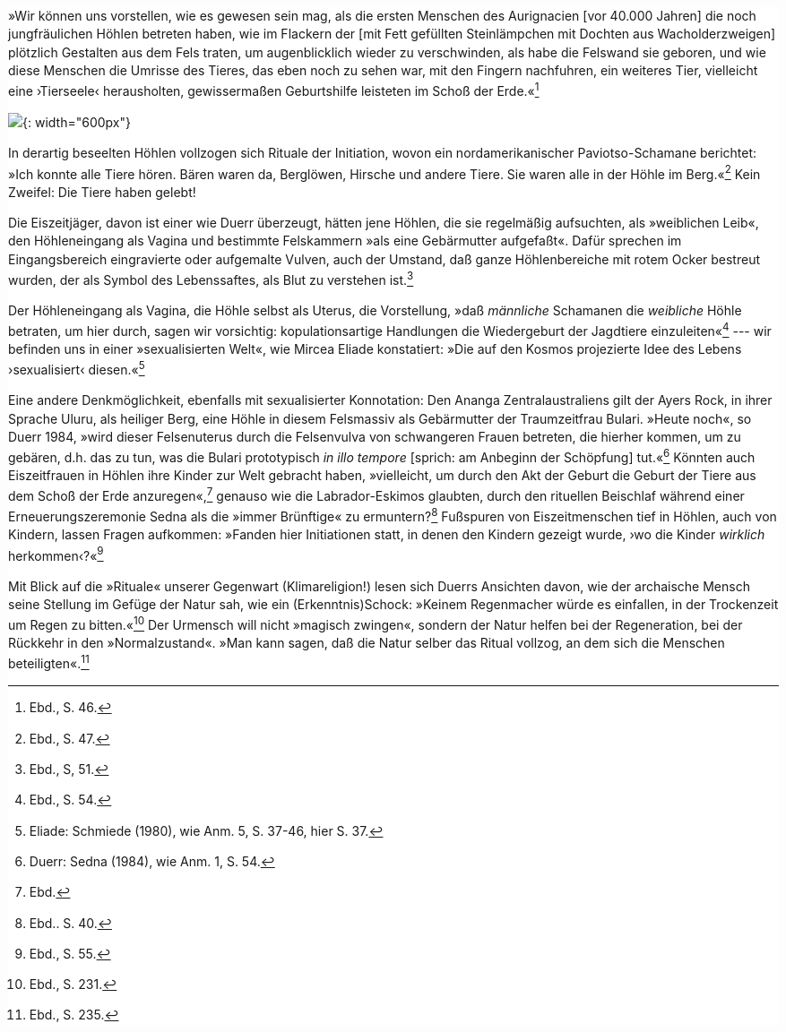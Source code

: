 »Wir können uns vorstellen, wie es gewesen sein mag, als die
ersten Menschen des Aurignacien [vor 40.000 Jahren] die noch
jungfräulichen Höhlen betreten haben, wie im Flackern der [mit
Fett gefüllten Steinlämp­chen mit Dochten aus Wacholderzweigen]
plötzlich Gestalten aus dem Fels traten, um augenblicklich wieder
zu verschwinden, als habe die Felswand sie geboren, und wie diese
Menschen die Umrisse des Tieres, das eben noch zu sehen war, mit
den Fingern nachfuhren, ein weiteres Tier, viel­leicht eine
›Tierseele‹ herausholten, gewissermaßen Geburtshilfe leisteten im
Schoß der Erde.«[^48]

![](/5artikel/material/schmid-religio-06-abb-09.png){: width="600px"} 

In derartig beseelten Höhlen vollzogen sich Rituale der Initiation,
wovon ein nordamerikanischer Paviotso-Schamane berichtet: »Ich konnte
alle Tiere hören. Bären waren da, Berglöwen, Hirsche und andere Tiere.
Sie waren alle in der Höhle im Berg.«[^49] Kein Zweifel: Die Tiere haben
gelebt!

Die Eiszeitjäger, davon ist einer wie Duerr überzeugt, hätten jene
Höhlen, die sie regelmäßig aufsuchten, als »weiblichen Leib«, den
Höhleneingang als Vagina und bestimmte Felskammern »als eine Gebärmutter
aufgefaßt«. Dafür sprechen im Eingangsbereich eingravierte oder
aufgemalte Vulven, auch der Umstand, daß ganze Höhlenbereiche mit rotem
Ocker bestreut wurden, der als Symbol des Lebenssaftes, als Blut zu
verstehen ist.[^50]

Der Höhleneingang als Vagina, die Höhle selbst als Uterus, die
Vorstel­lung, »daß *männliche* Schamanen die *weibliche* Höhle betraten,
um hier durch, sagen wir vorsichtig: kopulationsartige Handlungen die
Wiederge­burt der Jagdtiere einzuleiten«[^51] --- wir befinden uns in
einer »sexualisierten Welt«, wie Mircea Eliade konstatiert: »Die auf den
Kosmos projezierte Idee des Lebens ›sexualisiert‹ diesen.«[^52]

Eine andere Denkmöglichkeit, ebenfalls mit sexualisierter
Konnotation: Den Ananga Zentralaustraliens gilt der Ayers Rock,
in ihrer Sprache Uluru, als heiliger Berg, eine Höhle in diesem
Felsmassiv als Gebärmutter der Traumzeitfrau Bulari. »Heute
noch«, so Duerr 1984, »wird dieser Felsenute­rus durch die
Felsenvulva von schwangeren Frauen betreten, die hierher kommen,
um zu gebären, d.h. das zu tun, was die Bulari prototypisch *in
illo tempore* \[sprich: am Anbeginn der Schöpfung\] tut.«[^53]
Könnten auch Eiszeitfrauen in Höhlen ihre Kinder zur Welt
gebracht haben, »vielleicht, um durch den Akt der Geburt die
Geburt der Tiere aus dem Schoß der Erde anzuregen«,[^54] genauso
wie die Labrador-Eskimos glaubten, durch den rituellen Beischlaf
während einer Erneuerungszeremonie Sedna als die »immer
Brünftige« zu ermuntern?[^55] Fußspuren von Eiszeitmenschen tief
in Höhlen, auch von Kindern, lassen Fragen aufkommen: »Fanden
hier Initiationen statt, in denen den Kindern gezeigt wurde, ›wo
die Kinder *wirklich* herkommen‹?«[^56]

Mit Blick auf die »Rituale« unserer Gegenwart (Klimareligion!) lesen
sich Duerrs Ansichten davon, wie der archaische Mensch seine Stellung im
Gefüge der Natur sah, wie ein (Erkenntnis)Schock: »Keinem Regenmacher
würde es einfallen, in der Trockenzeit um Regen zu bitten.«[^57] Der
Urmensch will nicht »magisch zwingen«, sondern der Natur helfen bei der
Regenera­tion, bei der Rückkehr in den »Normalzustand«. »Man kann sagen,
daß die Natur selber das Ritual vollzog, an dem sich die Menschen
beteiligten«.[^58]


[^1]: Hans Peter Duerr: Sedna oder Die Liebe zum Leben. Frankfurt am
[^2]: Der Zoologe und Evolutionsbiologe Josef H. Reichholf führt uns in
[^3]: Peter Sloterdijk: Die schrecklichen Kinder der Neuzeit. Über das
[^4]: Uwe Jochum setzt die fatale Denkwende --- so teilt er es brieflich
[^5]: Mircea Eliade: Schmiede und Alchemisten. Stuttgart: Ernst Klett,
[^6]: Aus dem Gedächtnis zitiert aus: Bruce Chatwin: The Songlines.
[^7]: Was [Karlheinz Weißmann über Werner
[^8]: Ungemütlich wird Duerr etwa, wenn er stalinistische
[^9]: In diesem Sinne sollte man wohl auch Spengler lesen --- und nicht
[^10]: Was der Ich-Erzähler in »[Heil
[^11]: Duerr: Traumzeit (1978), wie Anm. 8, S. 473 Anm. 30.
[^12]: »Was mich zu Studienzeiten abschreckte, war dieser
[^13]: »Ich \[hatte\] das Wort ›Brüste‹ benutzt, das \[...\] galt
[^14]: Auf den bedeutenden Beitrag von Hans Peter Duerr zu einer
[^15]: Duerr auf einer der 333 Seiten kleingedruckten Fußnotentextes in
[^16]: Duerr: Traumzeit (1978), wie Anm. 8.
[^17]: Wie Duerr die Materialmengen, die er präsentiert, lesend,
[^18]: Duerr: Sedna (1984), wie Anm. 1, S. 9. --- Eine ebenso
[^19]: Duerr: Traumzeit (1978), wie Anm. 8, S. 17.
[^20]: Ebd., S. 73.
[^21]: Ebd., S. 81.
[^22]: Ebd., S. 80f.
[^23]: Ebd., S. 201. --- Cotta, der Römer, der in Christoph Ransmayrs
[^24]: Duerr: Traumzeit (1978), wie Anm. 8, S. 110.
[^25]: Ebd., S. 108.
[^26]: Ebd., S. 110.
[^27]: Alexander Knorr:
[^28]: Duerr: Traumzeit (1978), wie Anm. 8, S. 113.
[^29]: Im Alten Orient, in der Welt der Sumerer, galt das Wilde, alles
[^30]: Duerr: Traumzeit (1978), wie Anm. 8, S. 147.
[^31]: Ebd., S. 202f.
[^32]: Ebd., S. 201.
[^33]: Ebd., S. 185.
[^34]: Ebd., S. 204.
[^35]: Paul Schebesta: Bambuti. Die Zwerge vom Kongo. Leipzig:
[^36]: Hugo Adolf Bernatzik: Die Geister der gelben Blätter.
[^37]: Martin Gusinde: Die Feuerland-Indianer. 3 Bände. Mödling,
[^38]: Duerr: Sedna (1984), wie Anm. 1, S. 11, S. 232.
[^39]: Beim besten Willen kann ich nicht mehr rekonstruieren, wo bei
[^40]: Immanuel Kant: Kritik der reinen Vernunft. Ehemalige Kehrbachsche
[^41]: Hans Peter Duerr (Hrsg.): Der Wissenschaftler und das
[^42]: Schebesta: Bambuti (1932), wie Anm. 35, S. 259.
[^43]: Duerr: Sedna (1984), wie Anm. 1, S. 15.
[^44]: Ebd., S. 46-58.
[^45]: Ebd., S. 17-26.
[^46]: Ebd., S. 35.
[^47]: Ebd., S. 48.
[^48]: Ebd., S. 46.
[^49]: Ebd., S. 47.
[^50]: Ebd., S, 51.
[^51]: Ebd., S. 54.
[^52]: Eliade: Schmiede (1980), wie Anm. 5, S. 37-46, hier S. 37.
[^53]: Duerr: Sedna (1984), wie Anm. 1, S. 54.
[^54]: Ebd.
[^55]: Ebd.. S. 40.
[^56]: Ebd., S. 55.
[^57]: Ebd., S. 231.
[^58]: Ebd., S. 235.
[^59]: Ebd., S. 234.
[^60]: Ebd. --- Zu den beglückenden Erfahrungen des Schreibens und des
[^61]: Duerr wäre in den Kolloquien der sich von der Volkskunde (und
[^62]: Duerr: Traumzeit (1978), wie Anm. 8, S. 12.
[^63]: Jürgen Schmid: (Rezension von) Valentin Groebner:
[^64]: Uwe Pörksen: Wissenschaftssprache und Sprachkritik.
[^65]: Peter Graf Kielmansegg: Die Sprachlosigkeit der
[^66]: Das ganze Dilemma postmodernen (Un)Wissenschaftlertums wie
[^67]: Duerr: Traumzeit (1978), wie Anm. 8, S. 213.
[^68]: Bernhard Streck: Leo Frobenius. Afrikaforscher, Ethnologe,
[^69]: Helge Gerndt: Sagen und Sagenforschung im Spannungsfeld von
[^70]: Wenn einem im Buchladen weiß auf rot dieser Bandwurmtitel
[^71]: Duerr: Sedna (1984), wie Anm. 1, S. 270 Anm. 27.
[^72]: Jürgen Schmid: »Es geht nicht darum, daß wir den Indianern
[^73]: Möglicherweise beeinflußt durch einen Roman des
[^74]: Duerr: Sedna (1984), wie Anm. 1, S. 274 Anm. 21.
[^75]: Mircea Eliade: Schamanismus und archaische Ekstasetechnik.
[^76]: Duerr: Sedna (1984), wie Anm. 1, S. 277 Anm. 27.
[^77]: Ebd., S. 243.
[^78]: Ebd., S. 12.
[^79]: Ebd., S. 244.
[^80]: Ebd., S. 255.
[^81]: Ebd., S. 258.
[^82]: Claude Lévi-Strauss: Traurige Tropen. Köln: Kiepenheuer &
[^83]: Lévi-Strauss: Traurige Tropen (1955/1974), wie Anm. 37,